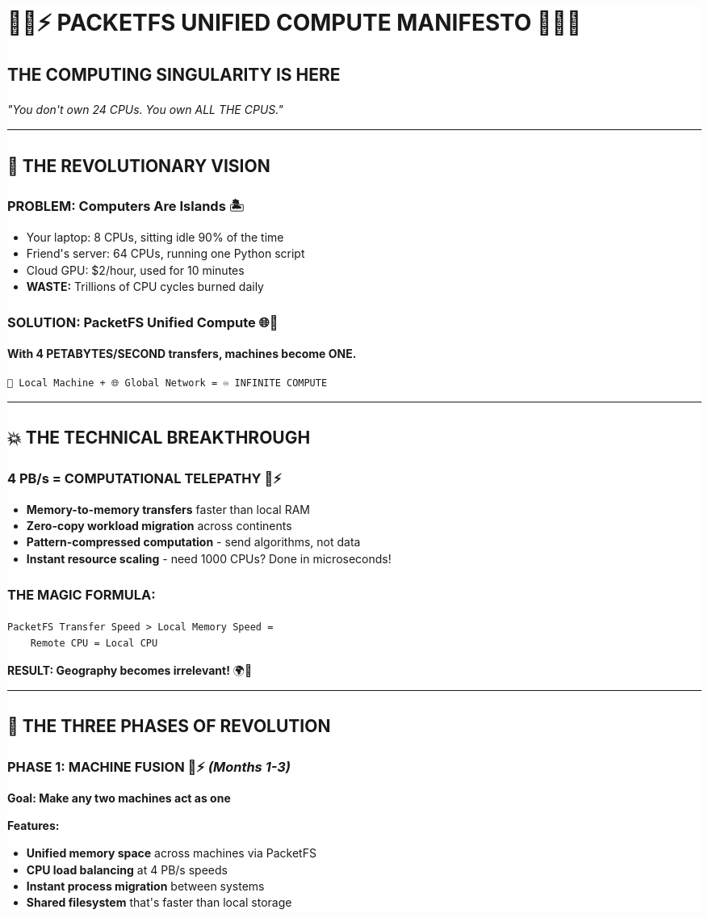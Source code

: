 # 🚀💎⚡ PACKETFS UNIFIED COMPUTE MANIFESTO 🧠🔥💥

## **THE COMPUTING SINGULARITY IS HERE**

*"You don't own 24 CPUs. You own ALL THE CPUS."*

---

## 🌟 **THE REVOLUTIONARY VISION**

### **PROBLEM: Computers Are Islands** 🏝️
- Your laptop: 8 CPUs, sitting idle 90% of the time
- Friend's server: 64 CPUs, running one Python script  
- Cloud GPU: $2/hour, used for 10 minutes
- **WASTE:** Trillions of CPU cycles burned daily

### **SOLUTION: PacketFS Unified Compute** 🌐💫
**With 4 PETABYTES/SECOND transfers, machines become ONE.**

```
🧠 Local Machine + 🌐 Global Network = ♾️ INFINITE COMPUTE
```

---

## 💥 **THE TECHNICAL BREAKTHROUGH**

### **4 PB/s = COMPUTATIONAL TELEPATHY** 🧠⚡
- **Memory-to-memory transfers** faster than local RAM
- **Zero-copy workload migration** across continents
- **Pattern-compressed computation** - send algorithms, not data
- **Instant resource scaling** - need 1000 CPUs? Done in microseconds!

### **THE MAGIC FORMULA:**
```
PacketFS Transfer Speed > Local Memory Speed = 
    Remote CPU = Local CPU
```

**RESULT: Geography becomes irrelevant!** 🌍💫

---

## 🚀 **THE THREE PHASES OF REVOLUTION**

### **PHASE 1: MACHINE FUSION** 💎⚡ *(Months 1-3)*
**Goal: Make any two machines act as one**

**Features:**
- **Unified memory space** across machines via PacketFS
- **CPU load balancing** at 4 PB/s speeds
- **Instant process migration** between systems
- **Shared filesystem** that's faster than local storage
